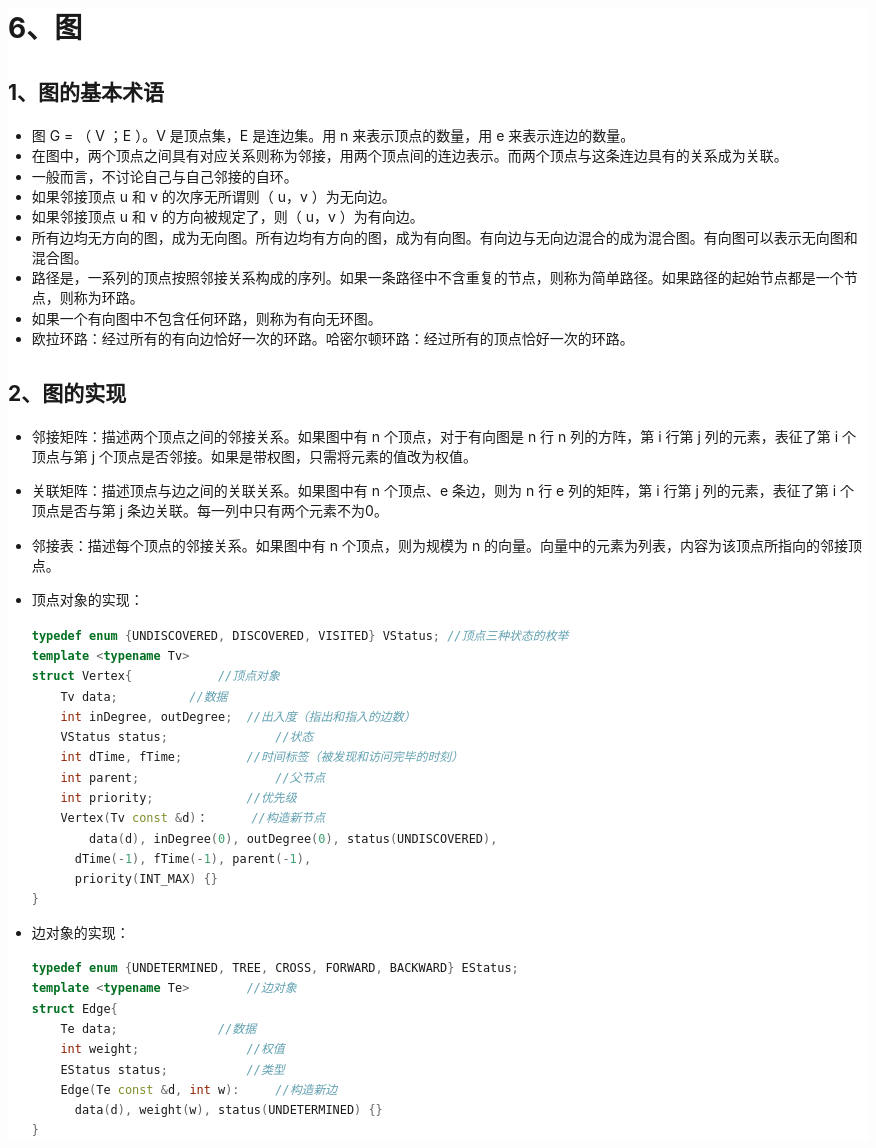 # 6、图

## 1、图的基本术语

- 图 G = （ V ；E ）。V 是顶点集，E 是连边集。用 n 来表示顶点的数量，用 e 来表示连边的数量。
- 在图中，两个顶点之间具有对应关系则称为邻接，用两个顶点间的连边表示。而两个顶点与这条连边具有的关系成为关联。
- 一般而言，不讨论自己与自己邻接的自环。
- 如果邻接顶点 u 和 v 的次序无所谓则（ u，v ）为无向边。
- 如果邻接顶点 u 和 v 的方向被规定了，则（ u，v ）为有向边。
- 所有边均无方向的图，成为无向图。所有边均有方向的图，成为有向图。有向边与无向边混合的成为混合图。有向图可以表示无向图和混合图。
- 路径是，一系列的顶点按照邻接关系构成的序列。如果一条路径中不含重复的节点，则称为简单路径。如果路径的起始节点都是一个节点，则称为环路。
- 如果一个有向图中不包含任何环路，则称为有向无环图。
- 欧拉环路：经过所有的有向边恰好一次的环路。哈密尔顿环路：经过所有的顶点恰好一次的环路。

## 2、图的实现

- 邻接矩阵：描述两个顶点之间的邻接关系。如果图中有 n 个顶点，对于有向图是 n 行 n 列的方阵，第 i 行第 j 列的元素，表征了第 i 个顶点与第 j 个顶点是否邻接。如果是带权图，只需将元素的值改为权值。

- 关联矩阵：描述顶点与边之间的关联关系。如果图中有 n 个顶点、e 条边，则为 n 行 e 列的矩阵，第 i 行第 j 列的元素，表征了第 i 个顶点是否与第 j 条边关联。每一列中只有两个元素不为0。

- 邻接表：描述每个顶点的邻接关系。如果图中有 n 个顶点，则为规模为 n 的向量。向量中的元素为列表，内容为该顶点所指向的邻接顶点。

- 顶点对象的实现：

  ```c++
  typedef enum {UNDISCOVERED, DISCOVERED, VISITED} VStatus;	//顶点三种状态的枚举
  template <typename Tv>
  struct Vertex{			//顶点对象
      Tv data;			//数据
      int inDegree, outDegree;	//出入度（指出和指入的边数）
      VStatus status;				//状态
      int dTime, fTime;			//时间标签（被发现和访问完毕的时刻）
      int parent;					//父节点
      int priority;				//优先级
      Vertex(Tv const &d)：		//构造新节点
          data(d), inDegree(0), outDegree(0), status(UNDISCOVERED),
      	dTime(-1), fTime(-1), parent(-1),
      	priority(INT_MAX) {}
  }
  ```

- 边对象的实现：

  ```c++
  typedef enum {UNDETERMINED, TREE, CROSS, FORWARD, BACKWARD} EStatus;
  template <typename Te>		//边对象
  struct Edge{
      Te data;				//数据
      int weight;				//权值
      EStatus status;			//类型
      Edge(Te const &d, int w):		//构造新边
      	data(d), weight(w), status(UNDETERMINED) {}
  }
  ```
